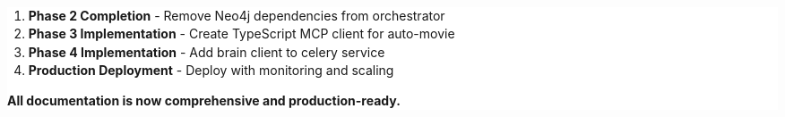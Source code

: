 1. **Phase 2 Completion** - Remove Neo4j dependencies from orchestrator
2. **Phase 3 Implementation** - Create TypeScript MCP client for auto-movie
3. **Phase 4 Implementation** - Add brain client to celery service
4. **Production Deployment** - Deploy with monitoring and scaling

**All documentation is now comprehensive and production-ready.**